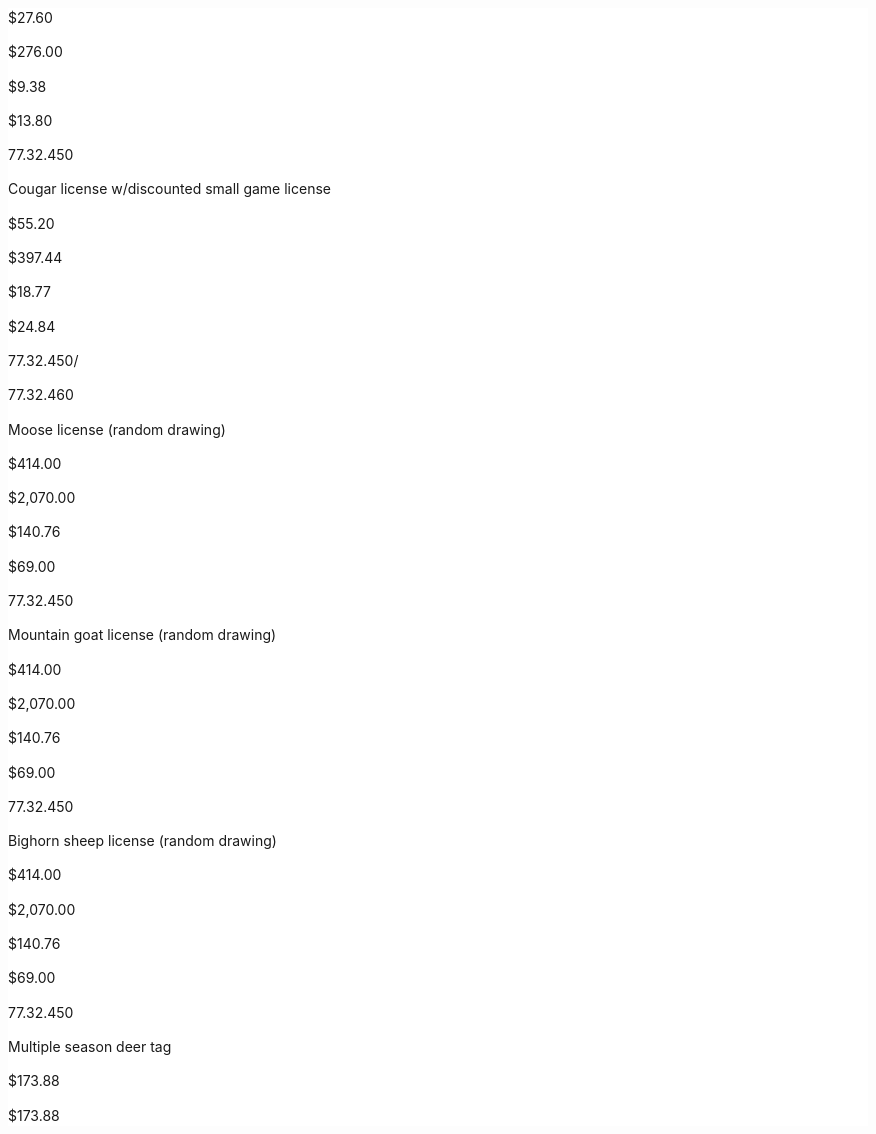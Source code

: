 $27.60

$276.00

$9.38

$13.80

77.32.450

Cougar license w/discounted small game license

$55.20

$397.44

$18.77

$24.84

77.32.450/

77.32.460

Moose license (random drawing)

$414.00

$2,070.00

$140.76

$69.00

77.32.450

Mountain goat license (random drawing)

$414.00

$2,070.00

$140.76

$69.00

77.32.450

Bighorn sheep license (random drawing)

$414.00

$2,070.00

$140.76

$69.00

77.32.450

Multiple season deer tag

$173.88

$173.88
